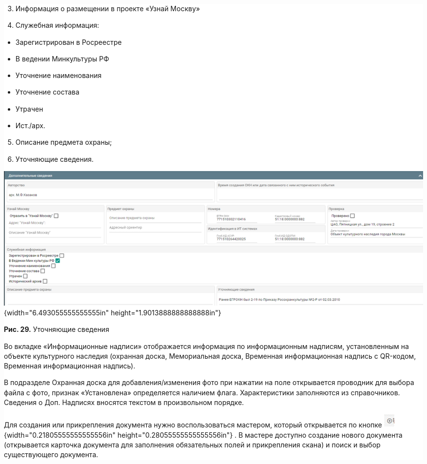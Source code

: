 3.  Информация о размещении в проекте «Узнай Москву»

4.  Служебная информация:

-   Зарегистрирован в Росреестре

-   В ведении Минкультуры РФ

-   Уточнение наименования

-   Уточнение состава

-   Утрачен

-   Ист./арх.

5.  Описание предмета охраны;

6.  Уточняющие сведения.

![](../images/media/image11.png){width="6.493055555555555in"
height="1.9013888888888888in"}

**Рис. 29.** Уточняющие сведения

Во вкладке «Информационные надписи» отображается информация по
информационным надписям, установленным на объекте культурного наследия
(охранная доска, Мемориальная доска, Временная информационная надпись с
QR-кодом, Временная информационная надпись).

В подразделе Охранная доска для добавления/изменения фото при нажатии на
поле открывается проводник для выбора файла с фото, признак
«Установлена» определяется наличием флага. Характеристики заполняются из
справочников. Сведения о Доп. Надписях вносятся текстом в произвольном
порядке.

Для создания или прикрепления документа нужно воспользоваться мастером,
который открывается по кнопке
![](../images/media/image12.png){width="0.21805555555555556in"
height="0.28055555555555556in"} . В мастере доступно создание нового
документа (открывается карточка документа для заполнения обязательных
полей и прикрепления скана) и поиск и выбор существующего документа.
